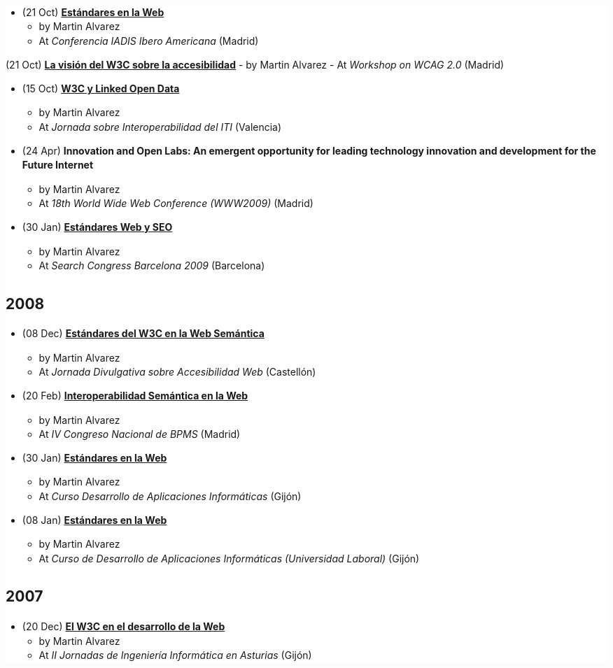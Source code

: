 
- (21 Oct) __[Estándares en la Web](http://web.archive.org/web/20170811200140/http://www.w3c.es/Presentaciones/2009/1021-estandaresUAH-MA/)__
    - by Martin Alvarez
    - At _Conferencia IADIS Ibero Americana_ (Madrid)


(21 Oct) __[La visión del W3C sobre la accesibilidad](http://web.archive.org/web/20170811200140/http://www.w3c.es/Presentaciones/2009/1021-accesibilidadCTIC-MA)__
    - by Martin Alvarez
    - At _Workshop on WCAG 2.0_ (Madrid)


- (15 Oct) __[W3C y Linked Open Data](http://web.archive.org/web/20170811200140/http://www.w3c.es/Presentaciones/2009/1015-interoperabilidadITI-MA)__
    - by Martin Alvarez
    - At _Jornada sobre Interoperabilidad del ITI_ (Valencia)


- (24 Apr) __Innovation and Open Labs: An emergent opportunity for leading technology innovation and development for the Future Internet__
    - by Martin Alvarez
    - At _18th World Wide Web Conference (WWW2009)_ (Madrid)


- (30 Jan) __[Estándares Web y SEO](http://web.archive.org/web/20170811200140/http://www.w3c.es/Presentaciones/2009/0130-estandaresSEO-MA)__
    - by Martin Alvarez
    - At _Search Congress Barcelona 2009_ (Barcelona)


## 2008

- (08 Dec) __[Estándares del W3C en la Web Semántica](http://web.archive.org/web/20170811200140/http://www.w3c.es/Presentaciones/2008/1208-accesibilidadCATIC-MA)__
    - by Martin Alvarez
    - At _Jornada Divulgativa sobre Accesibilidad Web_ (Castellón)
    
- (20 Feb) __[Interoperabilidad Semántica en la Web](http://web.archive.org/web/20170811200140/http://www.w3c.es/Presentaciones/2008/0220-semanticaBPMS-MA)__
    - by Martin Alvarez
    - At _IV Congreso Nacional de BPMS_ (Madrid)

- (30 Jan) __[Estándares en la Web](http://web.archive.org/web/20170811200140/http://www.w3c.es/Presentaciones/2008/0130-estandaresIES1-MA)__
    - by Martin Alvarez
    - At _Curso Desarrollo de Aplicaciones Informáticas_ (Gijón)

- (08 Jan) __[Estándares en la Web](http://web.archive.org/web/20170811200140/http://www.w3c.es/Presentaciones/2008/0108-estandaresUL-MA)__
    - by Martin Alvarez
    - At _Curso de Desarrollo de Aplicaciones Informáticas (Universidad Laboral)_ (Gijón)

## 2007

- (20 Dec) __[El W3C en el desarrollo de la Web](http://web.archive.org/web/20170811200140/http://www.w3c.es/Presentaciones/2007/1220-COIIPA-MA)__
    - by Martin Alvarez
    - At _II Jornadas de Ingeniería Informática en Asturias_ (Gijón)
    